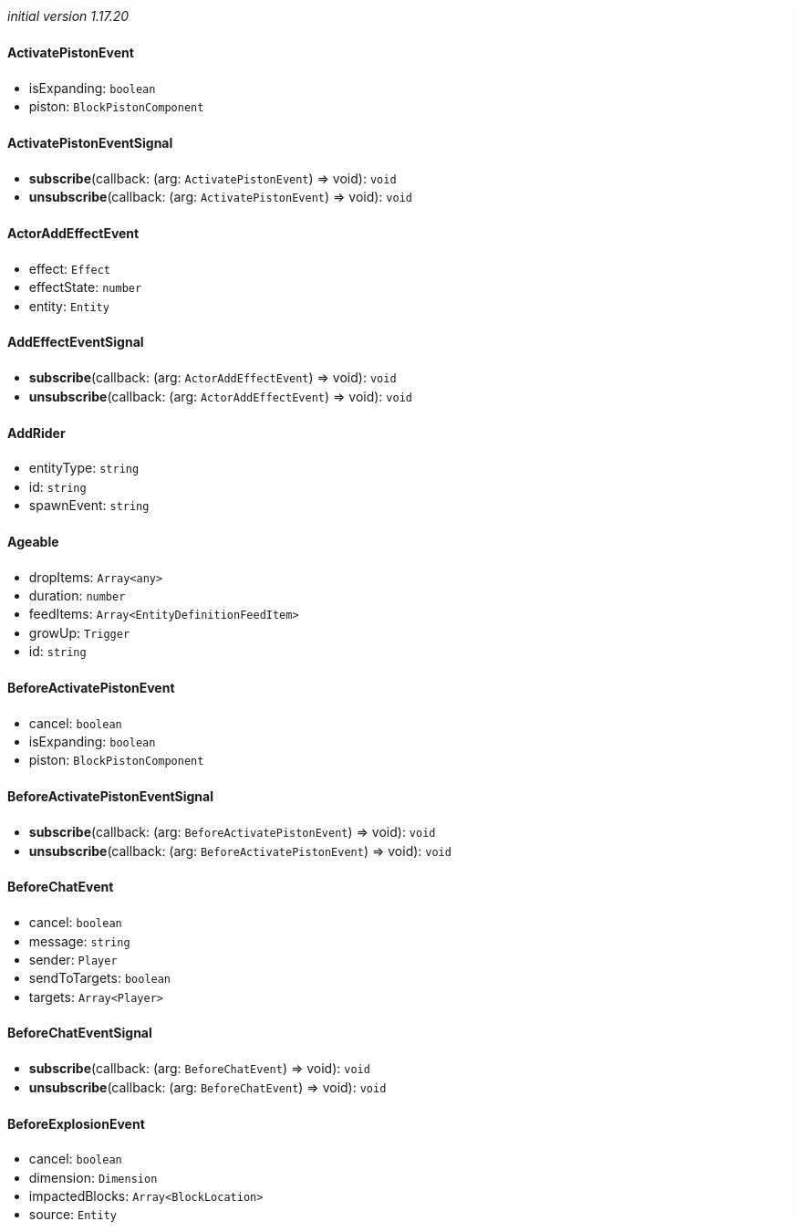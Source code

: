 *initial version 1.17.20*

#### ActivatePistonEvent
 - isExpanding: `boolean`
 - piston: `BlockPistonComponent`

#### ActivatePistonEventSignal
 - **subscribe**(callback: (arg: `ActivatePistonEvent`) => void): `void`
 - **unsubscribe**(callback: (arg: `ActivatePistonEvent`) => void): `void`

#### ActorAddEffectEvent
 - effect: `Effect`
 - effectState: `number`
 - entity: `Entity`

#### AddEffectEventSignal
 - **subscribe**(callback: (arg: `ActorAddEffectEvent`) => void): `void`
 - **unsubscribe**(callback: (arg: `ActorAddEffectEvent`) => void): `void`

#### AddRider
 - entityType: `string`
 - id: `string`
 - spawnEvent: `string`

#### Ageable
 - dropItems: `Array<any>`
 - duration: `number`
 - feedItems: `Array<EntityDefinitionFeedItem>`
 - growUp: `Trigger`
 - id: `string`

#### BeforeActivatePistonEvent
 - cancel: `boolean`
 - isExpanding: `boolean`
 - piston: `BlockPistonComponent`

#### BeforeActivatePistonEventSignal
 - **subscribe**(callback: (arg: `BeforeActivatePistonEvent`) => void): `void`
 - **unsubscribe**(callback: (arg: `BeforeActivatePistonEvent`) => void): `void`

#### BeforeChatEvent
 - cancel: `boolean`
 - message: `string`
 - sender: `Player`
 - sendToTargets: `boolean`
 - targets: `Array<Player>`

#### BeforeChatEventSignal
 - **subscribe**(callback: (arg: `BeforeChatEvent`) => void): `void`
 - **unsubscribe**(callback: (arg: `BeforeChatEvent`) => void): `void`

#### BeforeExplosionEvent
 - cancel: `boolean`
 - dimension: `Dimension`
 - impactedBlocks: `Array<BlockLocation>`
 - source: `Entity`
